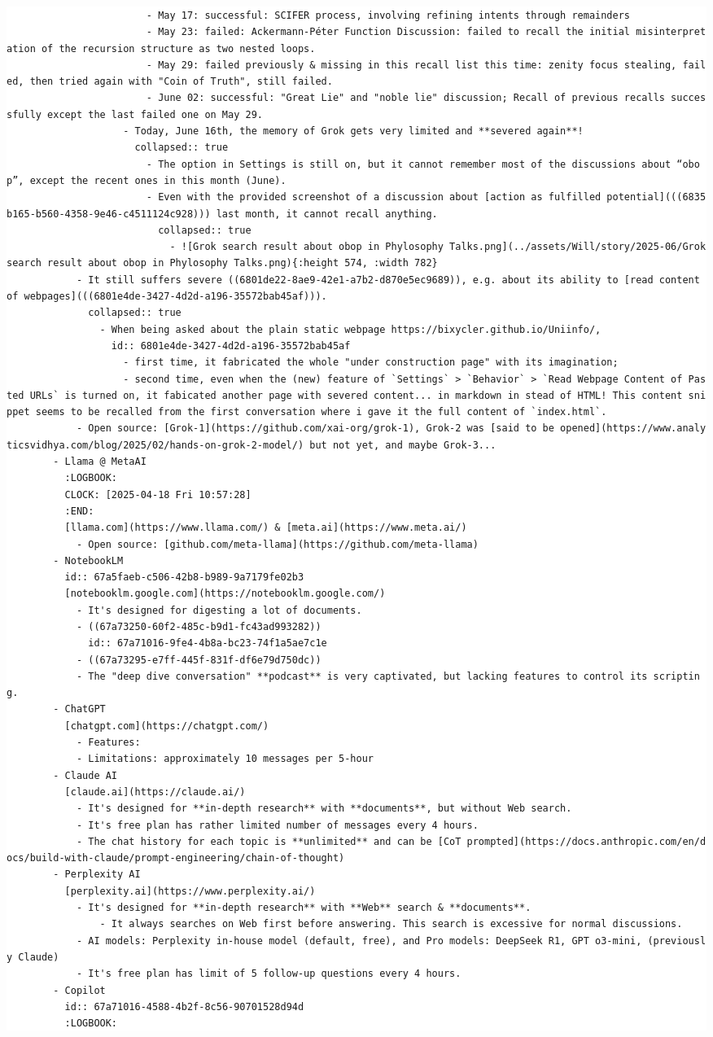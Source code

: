 							- May 17: successful: SCIFER process, involving refining intents through remainders
							- May 23: failed: Ackermann-Péter Function Discussion: failed to recall the initial misinterpretation of the recursion structure as two nested loops.
							- May 29: failed previously & missing in this recall list this time: zenity focus stealing, failed, then tried again with "Coin of Truth", still failed.
							- June 02: successful: "Great Lie" and "noble lie" discussion; Recall of previous recalls successfully except the last failed one on May 29.
						- Today, June 16th, the memory of Grok gets very limited and **severed again**!
						  collapsed:: true
							- The option in Settings is still on, but it cannot remember most of the discussions about “obop”, except the recent ones in this month (June).
							- Even with the provided screenshot of a discussion about [action as fulfilled potential](((6835b165-b560-4358-9e46-c4511124c928))) last month, it cannot recall anything.
							  collapsed:: true
								- ![Grok search result about obop in Phylosophy Talks.png](../assets/Will/story/2025-06/Grok search result about obop in Phylosophy Talks.png){:height 574, :width 782}
				- It still suffers severe ((6801de22-8ae9-42e1-a7b2-d870e5ec9689)), e.g. about its ability to [read content of webpages](((6801e4de-3427-4d2d-a196-35572bab45af))).
				  collapsed:: true
					- When being asked about the plain static webpage https://bixycler.github.io/Uniinfo/, 
					  id:: 6801e4de-3427-4d2d-a196-35572bab45af
						- first time, it fabricated the whole "under construction page" with its imagination;
						- second time, even when the (new) feature of `Settings` > `Behavior` > `Read Webpage Content of Pasted URLs` is turned on, it fabicated another page with severed content... in markdown in stead of HTML! This content snippet seems to be recalled from the first conversation where i gave it the full content of `index.html`.
				- Open source: [Grok-1](https://github.com/xai-org/grok-1), Grok-2 was [said to be opened](https://www.analyticsvidhya.com/blog/2025/02/hands-on-grok-2-model/) but not yet, and maybe Grok-3...
			- Llama @ MetaAI
			  :LOGBOOK:
			  CLOCK: [2025-04-18 Fri 10:57:28]
			  :END:
			  [llama.com](https://www.llama.com/) & [meta.ai](https://www.meta.ai/)
				- Open source: [github.com/meta-llama](https://github.com/meta-llama)
			- NotebookLM
			  id:: 67a5faeb-c506-42b8-b989-9a7179fe02b3
			  [notebooklm.google.com](https://notebooklm.google.com/)
				- It's designed for digesting a lot of documents.
				- ((67a73250-60f2-485c-b9d1-fc43ad993282))
				  id:: 67a71016-9fe4-4b8a-bc23-74f1a5ae7c1e
				- ((67a73295-e7ff-445f-831f-df6e79d750dc))
				- The "deep dive conversation" **podcast** is very captivated, but lacking features to control its scripting.
			- ChatGPT
			  [chatgpt.com](https://chatgpt.com/)
				- Features:
				- Limitations: approximately 10 messages per 5-hour
			- Claude AI
			  [claude.ai](https://claude.ai/)
				- It's designed for **in-depth research** with **documents**, but without Web search.
				- It's free plan has rather limited number of messages every 4 hours.
				- The chat history for each topic is **unlimited** and can be [CoT prompted](https://docs.anthropic.com/en/docs/build-with-claude/prompt-engineering/chain-of-thought)
			- Perplexity AI
			  [perplexity.ai](https://www.perplexity.ai/)
				- It's designed for **in-depth research** with **Web** search & **documents**.
					- It always searches on Web first before answering. This search is excessive for normal discussions.
				- AI models: Perplexity in-house model (default, free), and Pro models: DeepSeek R1, GPT o3-mini, (previously Claude)
				- It's free plan has limit of 5 follow-up questions every 4 hours.
			- Copilot
			  id:: 67a71016-4588-4b2f-8c56-90701528d94d
			  :LOGBOOK: